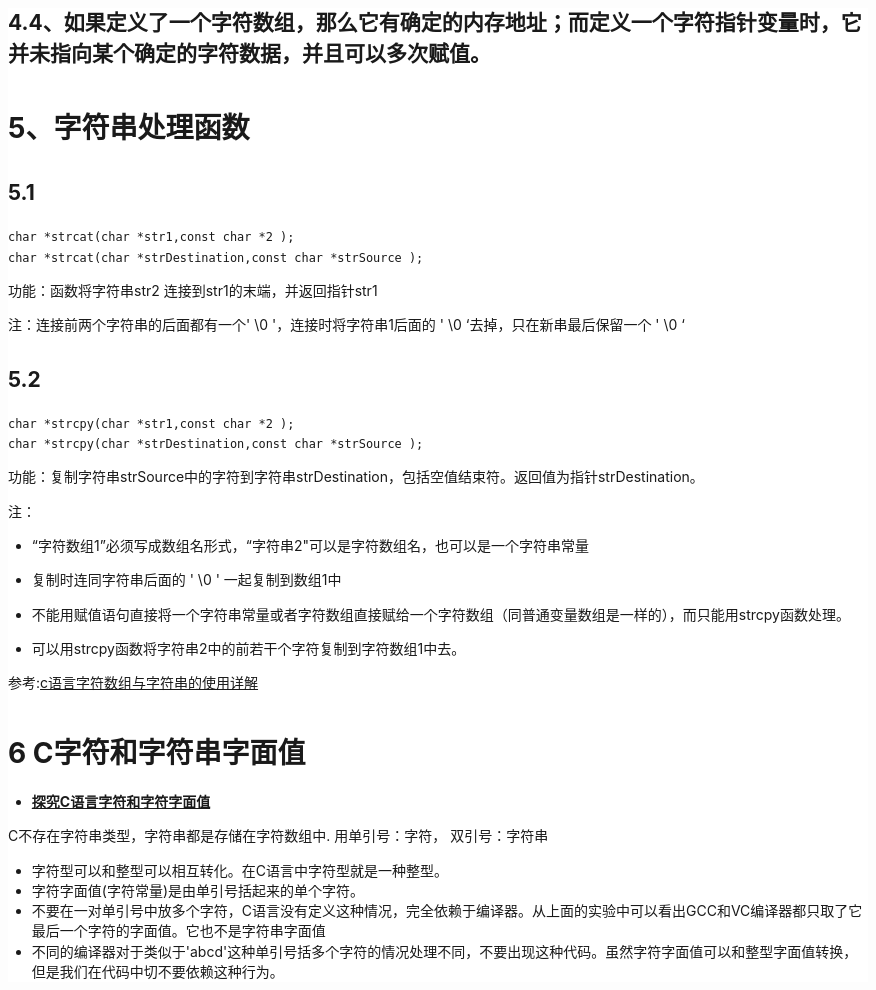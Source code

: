 ## 4.4、如果定义了一个字符数组，那么它有确定的内存地址；而定义一个字符指针变量时，它并未指向某个确定的字符数据，并且可以多次赋值。
# 5、字符串处理函数 
## 5.1

    char *strcat(char *str1,const char *2 );
    char *strcat(char *strDestination,const char *strSource );

功能：函数将字符串str2 连接到str1的末端，并返回指针str1

注：连接前两个字符串的后面都有一个' \0 '，连接时将字符串1后面的 ' \0 ‘去掉，只在新串最后保留一个 ' \0 ‘

## 5.2

    char *strcpy(char *str1,const char *2 );
    char *strcpy(char *strDestination,const char *strSource );

功能：复制字符串strSource中的字符到字符串strDestination，包括空值结束符。返回值为指针strDestination。

注：

- “字符数组1”必须写成数组名形式，“字符串2"可以是字符数组名，也可以是一个字符串常量

- 复制时连同字符串后面的 ' \0 ' 一起复制到数组1中

- 不能用赋值语句直接将一个字符串常量或者字符数组直接赋给一个字符数组（同普通变量数组是一样的），而只能用strcpy函数处理。

- 可以用strcpy函数将字符串2中的前若干个字符复制到字符数组1中去。

参考:[c语言字符数组与字符串的使用详解](http://www.jb51.net/article/37456.htm)

# 6 C字符和字符串字面值

- [**探究C语言字符和字符字面值**](http://blog.csdn.net/candcplusplus/article/details/8264676)

C不存在字符串类型，字符串都是存储在字符数组中.
用单引号：字符， 双引号：字符串

- 字符型可以和整型可以相互转化。在C语言中字符型就是一种整型。
- 字符字面值(字符常量)是由单引号括起来的单个字符。
- 不要在一对单引号中放多个字符，C语言没有定义这种情况，完全依赖于编译器。从上面的实验中可以看出GCC和VC编译器都只取了它最后一个字符的字面值。它也不是字符串字面值
- 不同的编译器对于类似于'abcd'这种单引号括多个字符的情况处理不同，不要出现这种代码。虽然字符字面值可以和整型字面值转换，但是我们在代码中切不要依赖这种行为。



